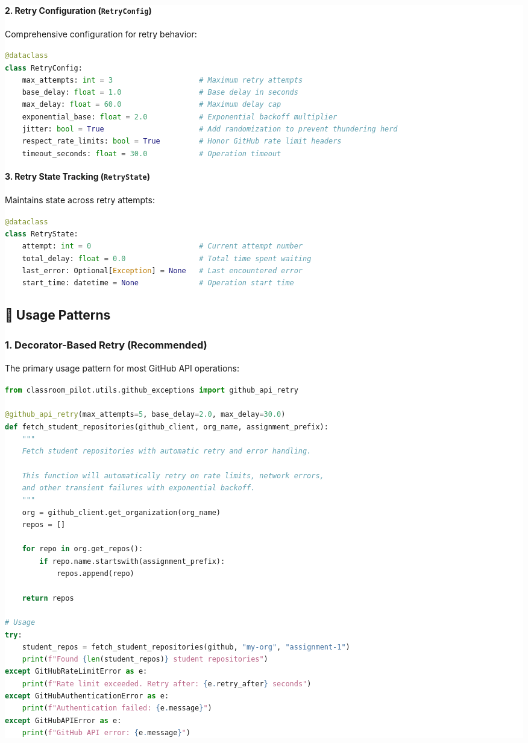 #### 2. Retry Configuration (`RetryConfig`)

Comprehensive configuration for retry behavior:

```python
@dataclass
class RetryConfig:
    max_attempts: int = 3                    # Maximum retry attempts
    base_delay: float = 1.0                  # Base delay in seconds
    max_delay: float = 60.0                  # Maximum delay cap
    exponential_base: float = 2.0            # Exponential backoff multiplier
    jitter: bool = True                      # Add randomization to prevent thundering herd
    respect_rate_limits: bool = True         # Honor GitHub rate limit headers
    timeout_seconds: float = 30.0            # Operation timeout
```

#### 3. Retry State Tracking (`RetryState`)

Maintains state across retry attempts:

```python
@dataclass
class RetryState:
    attempt: int = 0                         # Current attempt number
    total_delay: float = 0.0                 # Total time spent waiting
    last_error: Optional[Exception] = None   # Last encountered error
    start_time: datetime = None              # Operation start time
```

## 🚀 Usage Patterns

### 1. Decorator-Based Retry (Recommended)

The primary usage pattern for most GitHub API operations:

```python
from classroom_pilot.utils.github_exceptions import github_api_retry

@github_api_retry(max_attempts=5, base_delay=2.0, max_delay=30.0)
def fetch_student_repositories(github_client, org_name, assignment_prefix):
    """
    Fetch student repositories with automatic retry and error handling.
    
    This function will automatically retry on rate limits, network errors,
    and other transient failures with exponential backoff.
    """
    org = github_client.get_organization(org_name)
    repos = []
    
    for repo in org.get_repos():
        if repo.name.startswith(assignment_prefix):
            repos.append(repo)
    
    return repos

# Usage
try:
    student_repos = fetch_student_repositories(github, "my-org", "assignment-1")
    print(f"Found {len(student_repos)} student repositories")
except GitHubRateLimitError as e:
    print(f"Rate limit exceeded. Retry after: {e.retry_after} seconds")
except GitHubAuthenticationError as e:
    print(f"Authentication failed: {e.message}")
except GitHubAPIError as e:
    print(f"GitHub API error: {e.message}")
```
